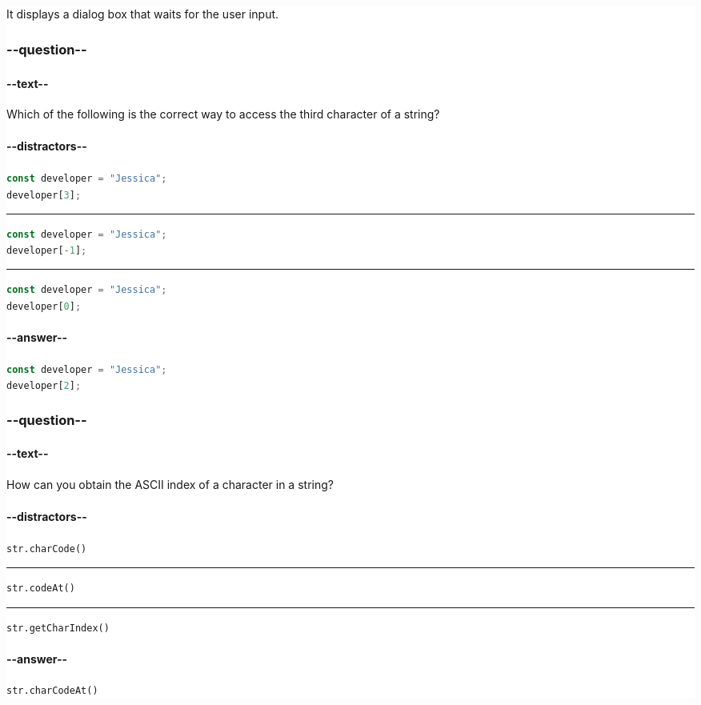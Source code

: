 It displays a dialog box that waits for the user input.

### --question--

#### --text--

Which of the following is the correct way to access the third character of a string?

#### --distractors--

```js
const developer = "Jessica";
developer[3];
```

---

```js
const developer = "Jessica";
developer[-1];
```

---

```js
const developer = "Jessica";
developer[0];
```

#### --answer--

```js
const developer = "Jessica";
developer[2];
```

### --question--

#### --text--

How can you obtain the ASCII index of a character in a string?

#### --distractors--

`str.charCode()`

---

`str.codeAt()`

---

`str.getCharIndex()`

#### --answer--

`str.charCodeAt()`
